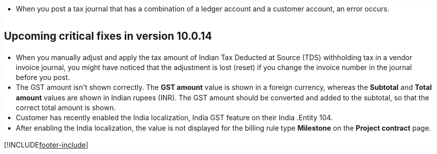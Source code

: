 - When you post a tax journal that has a combination of a ledger account and a customer account, an error occurs.

## Upcoming critical fixes in version 10.0.14

- When you manually adjust and apply the tax amount of Indian Tax Deducted at Source (TDS) withholding tax in a vendor invoice journal, you might have noticed that the adjustment is lost (reset) if you change the invoice number in the journal before you post.
- The GST amount isn't shown correctly. The **GST amount** value is shown in a foreign currency, whereas the **Subtotal** and **Total amount** values are shown in Indian rupees (INR). The GST amount should be converted and added to the subtotal, so that the correct total amount is shown.
- Customer has recently enabled the India localization, India GST feature on their India .Entity 104.
- After enabling the India localization, the value is not displayed for the billing rule type **Milestone** on the **Project contract** page.


[!INCLUDE[footer-include](../../includes/footer-banner.md)]